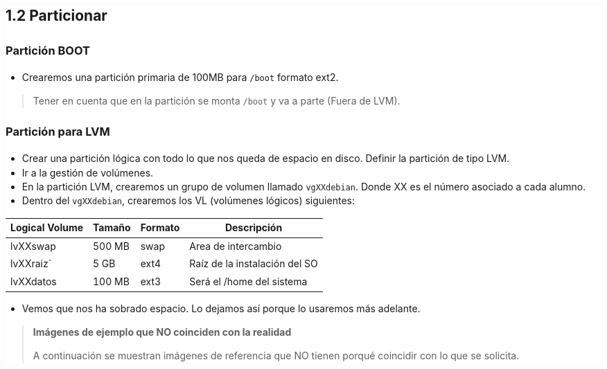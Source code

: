 ## 1.2 Particionar

### Partición BOOT

* Crearemos una partición primaria de 100MB para `/boot` formato ext2.

> Tener en cuenta que en la partición se monta `/boot` y va a parte (Fuera de LVM).

### Partición para LVM

* Crear una partición lógica con todo lo que nos queda de espacio en disco. Definir la partición de tipo LVM.
* Ir a la gestión de volúmenes.
* En la partición LVM, crearemos un grupo de volumen llamado `vgXXdebian`.
Donde XX es el número asociado a cada alumno.
* Dentro del `vgXXdebian`, crearemos los VL (volúmenes lógicos) siguientes:

| Logical Volume | Tamaño | Formato | Descripción |
| -------------- | ------ | ------- | ----------- |
| lvXXswap       | 500 MB | swap    | Area de intercambio |
| lvXXraiz`      | 5 GB   | ext4    | Raíz de la instalación del SO |
| lvXXdatos      | 100 MB | ext3    | Será el /home del sistema |

* Vemos que nos ha sobrado espacio. Lo dejamos así porque lo usaremos más adelante.

> **Imágenes de ejemplo que NO coinciden con la realidad**
>
> A continuación se muestran imágenes de referencia que NO tienen porqué coincidir con lo que se solicita.
>